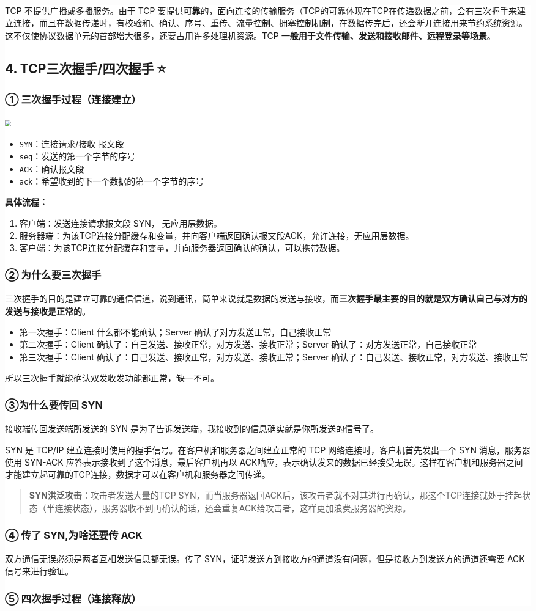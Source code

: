   TCP 不提供广播或多播服务。由于 TCP 要提供**可靠**的，面向连接的传输服务（TCP的可靠体现在TCP在传递数据之前，会有三次握手来建立连接，而且在数据传递时，有校验和、确认、序号、重传、流量控制、拥塞控制机制，在数据传完后，还会断开连接用来节约系统资源。这不仅使协议数据单元的首部增大很多，还要占用许多处理机资源。TCP **一般用于文件传输、发送和接收邮件、远程登录等场景**。

## 4. TCP三次握手/四次握手 ⭐

### ① 三次握手过程（连接建立）

<img src="https://gitee.com/veal98/images/raw/master/img/20200425134242.png" style="zoom:60%;" />

- `SYN`：连接请求/接收 报文段
- `seq`：发送的第一个字节的序号
- `ACK`：确认报文段
- `ack`：希望收到的下一个数据的第一个字节的序号



**具体流程：**

1. 客户端：发送连接请求报文段 SYN， 无应用层数据。
2. 服务器端：为该TCP连接分配缓存和变量，并向客户端返回确认报文段ACK，允许连接，无应用层数据。
3. 客户端：为该TCP连接分配缓存和变量，并向服务器返回确认的确认，可以携带数据。



### ② 为什么要三次握手

三次握手的目的是建立可靠的通信信道，说到通讯，简单来说就是数据的发送与接收，而**三次握手最主要的目的就是双方确认自己与对方的发送与接收是正常的**。



- 第一次握手：Client 什么都不能确认；Server 确认了对方发送正常，自己接收正常
- 第二次握手：Client 确认了：自己发送、接收正常，对方发送、接收正常；Server 确认了：对方发送正常，自己接收正常
- 第三次握手：Client 确认了：自己发送、接收正常，对方发送、接收正常；Server 确认了：自己发送、接收正常，对方发送、接收正常



所以三次握手就能确认双发收发功能都正常，缺一不可。



### ③为什么要传回 SYN

接收端传回发送端所发送的 SYN 是为了告诉发送端，我接收到的信息确实就是你所发送的信号了。

SYN 是 TCP/IP 建立连接时使用的握手信号。在客户机和服务器之间建立正常的 TCP 网络连接时，客户机首先发出一个 SYN 消息，服务器使用 SYN-ACK 应答表示接收到了这个消息，最后客户机再以 ACK响应，表示确认发来的数据已经接受无误。这样在客户机和服务器之间才能建立起可靠的TCP连接，数据才可以在客户机和服务器之间传递。

> **SYN洪泛攻击**：攻击者发送大量的TCP SYN，而当服务器返回ACK后，该攻击者就不对其进行再确认，那这个TCP连接就处于挂起状态（半连接状态），服务器收不到再确认的话，还会重复ACK给攻击者，这样更加浪费服务器的资源。



### ④ 传了 SYN,为啥还要传 ACK

双方通信无误必须是两者互相发送信息都无误。传了 SYN，证明发送方到接收方的通道没有问题，但是接收方到发送方的通道还需要 ACK 信号来进行验证。



### ⑤ 四次握手过程（连接释放）
